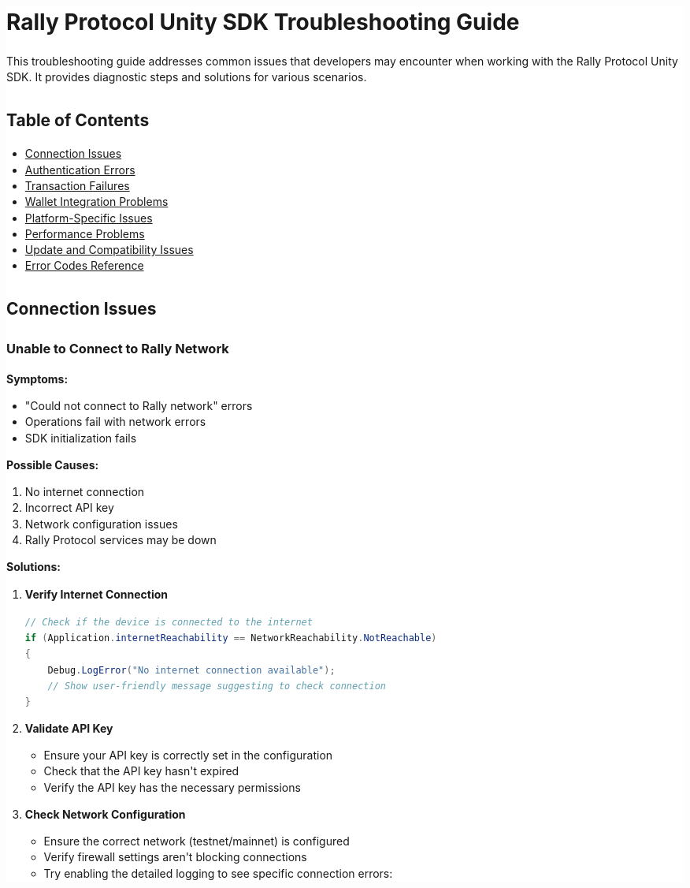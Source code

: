 # Rally Protocol Unity SDK Troubleshooting Guide

This troubleshooting guide addresses common issues that developers may encounter when working with the Rally Protocol Unity SDK. It provides diagnostic steps and solutions for various scenarios.

## Table of Contents

- [Connection Issues](#connection-issues)
- [Authentication Errors](#authentication-errors)
- [Transaction Failures](#transaction-failures)
- [Wallet Integration Problems](#wallet-integration-problems)
- [Platform-Specific Issues](#platform-specific-issues)
- [Performance Problems](#performance-problems)
- [Update and Compatibility Issues](#update-and-compatibility-issues)
- [Error Codes Reference](#error-codes-reference)

## Connection Issues

### Unable to Connect to Rally Network

**Symptoms:**

- "Could not connect to Rally network" errors
- Operations fail with network errors
- SDK initialization fails

**Possible Causes:**

1. No internet connection
2. Incorrect API key
3. Network configuration issues
4. Rally Protocol services may be down

**Solutions:**

1. **Verify Internet Connection**

   ```csharp
   // Check if the device is connected to the internet
   if (Application.internetReachability == NetworkReachability.NotReachable)
   {
       Debug.LogError("No internet connection available");
       // Show user-friendly message suggesting to check connection
   }
   ```

2. **Validate API Key**
   - Ensure your API key is correctly set in the configuration
   - Check that the API key hasn't expired
   - Verify the API key has the necessary permissions

3. **Check Network Configuration**
   - Ensure the correct network (testnet/mainnet) is configured
   - Verify firewall settings aren't blocking connections
   - Try enabling the detailed logging to see specific connection errors:
